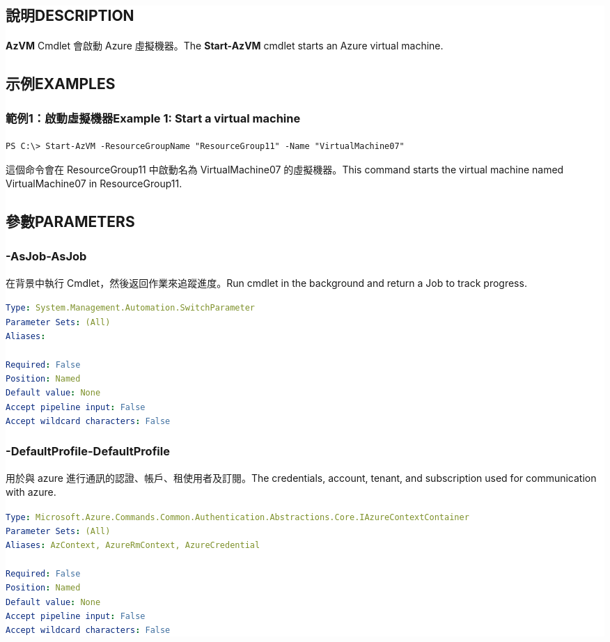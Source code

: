 ## <span data-ttu-id="a1383-107">說明</span><span class="sxs-lookup"><span data-stu-id="a1383-107">DESCRIPTION</span></span>
<span data-ttu-id="a1383-108">**AzVM** Cmdlet 會啟動 Azure 虛擬機器。</span><span class="sxs-lookup"><span data-stu-id="a1383-108">The **Start-AzVM** cmdlet starts an Azure virtual machine.</span></span>

## <span data-ttu-id="a1383-109">示例</span><span class="sxs-lookup"><span data-stu-id="a1383-109">EXAMPLES</span></span>

### <span data-ttu-id="a1383-110">範例1：啟動虛擬機器</span><span class="sxs-lookup"><span data-stu-id="a1383-110">Example 1: Start a virtual machine</span></span>
```
PS C:\> Start-AzVM -ResourceGroupName "ResourceGroup11" -Name "VirtualMachine07"
```

<span data-ttu-id="a1383-111">這個命令會在 ResourceGroup11 中啟動名為 VirtualMachine07 的虛擬機器。</span><span class="sxs-lookup"><span data-stu-id="a1383-111">This command starts the virtual machine named VirtualMachine07 in ResourceGroup11.</span></span>

## <span data-ttu-id="a1383-112">參數</span><span class="sxs-lookup"><span data-stu-id="a1383-112">PARAMETERS</span></span>

### <span data-ttu-id="a1383-113">-AsJob</span><span class="sxs-lookup"><span data-stu-id="a1383-113">-AsJob</span></span>
<span data-ttu-id="a1383-114">在背景中執行 Cmdlet，然後返回作業來追蹤進度。</span><span class="sxs-lookup"><span data-stu-id="a1383-114">Run cmdlet in the background and return a Job to track progress.</span></span>

```yaml
Type: System.Management.Automation.SwitchParameter
Parameter Sets: (All)
Aliases:

Required: False
Position: Named
Default value: None
Accept pipeline input: False
Accept wildcard characters: False
```

### <span data-ttu-id="a1383-115">-DefaultProfile</span><span class="sxs-lookup"><span data-stu-id="a1383-115">-DefaultProfile</span></span>
<span data-ttu-id="a1383-116">用於與 azure 進行通訊的認證、帳戶、租使用者及訂閱。</span><span class="sxs-lookup"><span data-stu-id="a1383-116">The credentials, account, tenant, and subscription used for communication with azure.</span></span>

```yaml
Type: Microsoft.Azure.Commands.Common.Authentication.Abstractions.Core.IAzureContextContainer
Parameter Sets: (All)
Aliases: AzContext, AzureRmContext, AzureCredential

Required: False
Position: Named
Default value: None
Accept pipeline input: False
Accept wildcard characters: False
```
